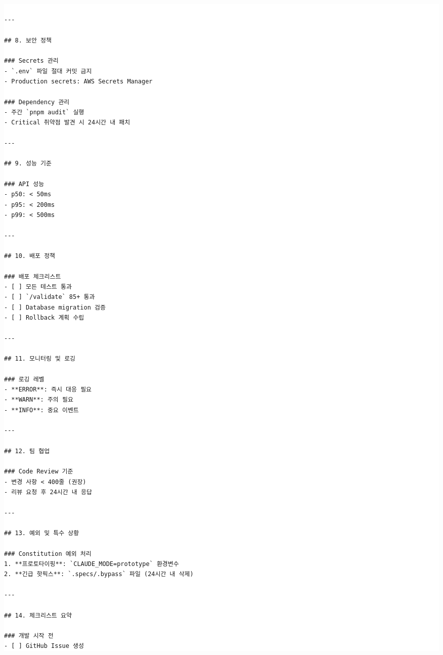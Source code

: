 ```

---

## 8. 보안 정책

### Secrets 관리
- `.env` 파일 절대 커밋 금지
- Production secrets: AWS Secrets Manager

### Dependency 관리
- 주간 `pnpm audit` 실행
- Critical 취약점 발견 시 24시간 내 패치

---

## 9. 성능 기준

### API 성능
- p50: < 50ms
- p95: < 200ms
- p99: < 500ms

---

## 10. 배포 정책

### 배포 체크리스트
- [ ] 모든 테스트 통과
- [ ] `/validate` 85+ 통과
- [ ] Database migration 검증
- [ ] Rollback 계획 수립

---

## 11. 모니터링 및 로깅

### 로깅 레벨
- **ERROR**: 즉시 대응 필요
- **WARN**: 주의 필요
- **INFO**: 중요 이벤트

---

## 12. 팀 협업

### Code Review 기준
- 변경 사항 < 400줄 (권장)
- 리뷰 요청 후 24시간 내 응답

---

## 13. 예외 및 특수 상황

### Constitution 예외 처리
1. **프로토타이핑**: `CLAUDE_MODE=prototype` 환경변수
2. **긴급 핫픽스**: `.specs/.bypass` 파일 (24시간 내 삭제)

---

## 14. 체크리스트 요약

### 개발 시작 전
- [ ] GitHub Issue 생성
```